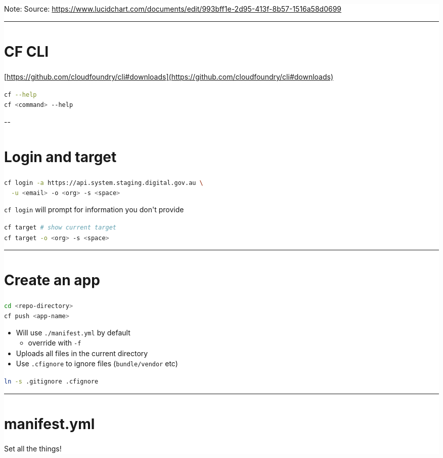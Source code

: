 Note:
Source: 
https://www.lucidchart.com/documents/edit/993bff1e-2d95-413f-8b57-1516a58d0699

---

# CF CLI

[https://github.com/cloudfoundry/cli#downloads](https://github.com/cloudfoundry/cli#downloads)

```bash
cf --help
cf <command> --help
```

--

# Login and target

```bash
cf login -a https://api.system.staging.digital.gov.au \
  -u <email> -o <org> -s <space>
```

`cf login` will prompt for information you don't provide

```bash
cf target # show current target
cf target -o <org> -s <space>
```

---

# Create an app

```bash
cd <repo-directory>
cf push <app-name>
```

* Will use `./manifest.yml` by default 
    * override with `-f`
* Uploads all files in the current directory
* Use `.cfignore` to ignore files (`bundle/vendor` etc)

```bash
ln -s .gitignore .cfignore
```

---

# manifest.yml

Set all the things!
